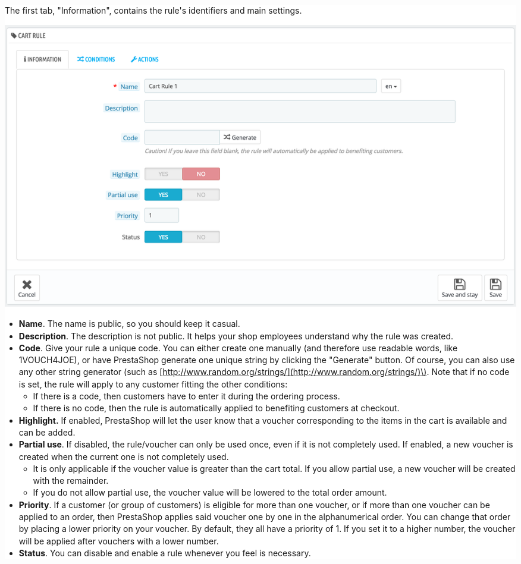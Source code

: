 The first tab, "Information", contains the rule's identifiers and main settings.

![](../../../../.gitbook/assets/51839296%20%283%29%20%283%29%20%283%29.png)

* **Name**. The name is public, so you should keep it casual.
* **Description**. The description is not public. It helps your shop employees understand why the rule was created.
* **Code**. Give your rule a unique code. You can either create one manually \(and therefore use readable words, like 1VOUCH4JOE\), or have PrestaShop generate one unique string by clicking the "Generate" button. Of course, you can also use any other string generator \(such as [http://www.random.org/strings/](http://www.random.org/strings/)\). Note that if no code is set, the rule will apply to any customer fitting the other conditions:
  * If there is a code, then customers have to enter it during the ordering process.
  * If there is no code, then the rule is automatically applied to benefiting customers at checkout.
* **Highlight.** If enabled, PrestaShop will let the user know that a voucher corresponding to the items in the cart is available and can be added.
* **Partial use**. If disabled, the rule/voucher can only be used once, even if it is not completely used. If enabled, a new voucher is created when the current one is not completely used.
  * It is only applicable if the voucher value is greater than the cart total. If you allow partial use, a new voucher will be created with the remainder.
  * If you do not allow partial use, the voucher value will be lowered to the total order amount. 
* **Priority**. If a customer \(or group of customers\) is eligible for more than one voucher, or if more than one voucher can be applied to an order, then PrestaShop applies said voucher one by one in the alphanumerical order. You can change that order by placing a lower priority on your voucher. By default, they all have a priority of 1. If you set it to a higher number, the voucher will be applied after vouchers with a lower number.
* **Status**. You can disable and enable a rule whenever you feel is necessary.
